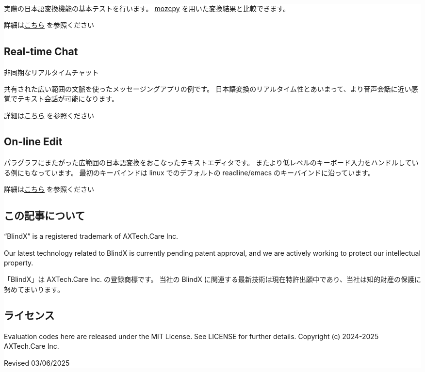 実際の日本語変換機能の基本テストを行います。
[mozcpy](https://github.com/ikegami-yukino/mozcpy) を用いた変換結果と比較できます。

<p align="center">
   <video src="./screenshots/scompare2.mp4" controls="true" width="640"></video>
</p>

詳細は[こちら](demo_25.02/apps/app0/README.md) を参照ください

## Real-time Chat

非同期なリアルタイムチャット

共有された広い範囲の文脈を使ったメッセージングアプリの例です。
日本語変換のリアルタイム性とあいまって、より音声会話に近い感覚でテキスト会話が可能になります。

<p align="center">
   <video src="./screenshots/schat2.mp4" controls="true" width="480"></video>
</p>

詳細は[こちら](demo_25.02/apps/app1/README.md) を参照ください

## On-line Edit

パラグラフにまたがった広範囲の日本語変換をおこなったテキストエディタです。
またより低レベルのキーボード入力をハンドルしている例にもなっています。
最初のキーバインドは linux でのデフォルトの readline/emacs のキーバインドに沿っています。

<p align="center">
   <video src="./screenshots/report4.mp4" controls="true" width="640"></video>
</p>

詳細は[こちら](demo_25.02/apps/app2/README.md) を参照ください

## この記事について

“BlindX” is a registered trademark of AXTech.Care Inc.

Our latest technology related to BlindX is currently pending patent approval, and we are actively working to protect our intellectual property.

「BlindX」は AXTech.Care Inc. の登録商標です。
当社の BlindX に関連する最新技術は現在特許出願中であり、当社は知的財産の保護に努めてまいります。


## ライセンス
Evaluation codes here are released under the MIT License. See LICENSE for further details.
Copyright (c) 2024-2025 AXTech.Care Inc.

Revised 03/06/2025




